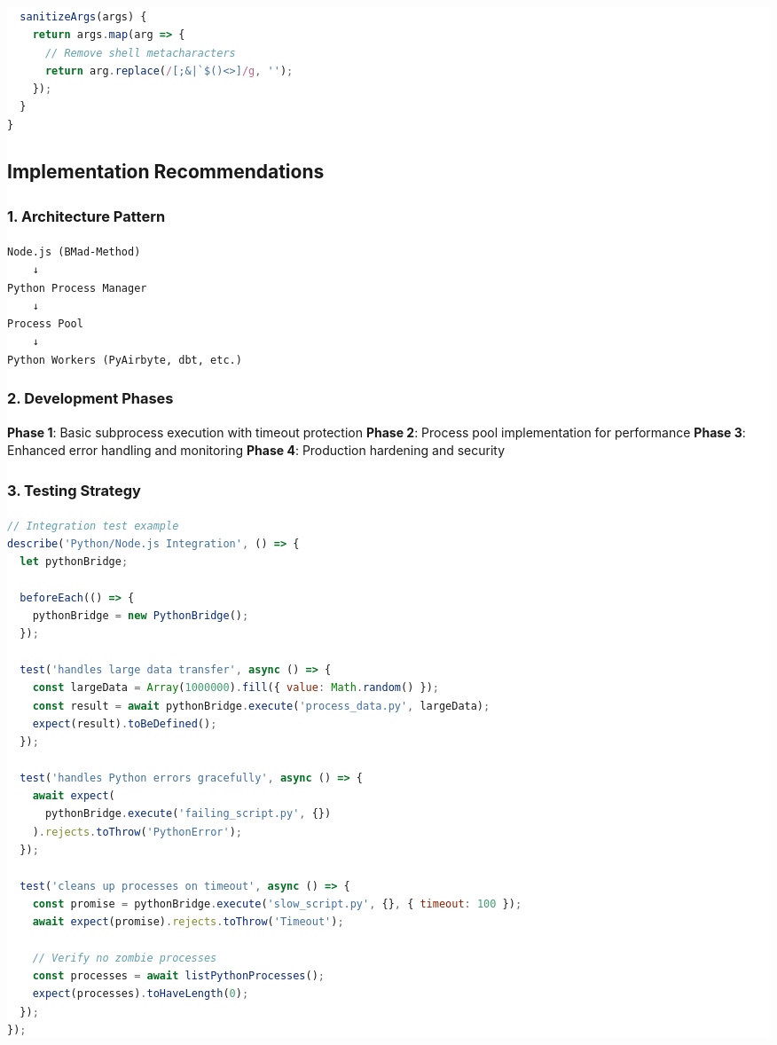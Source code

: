 ```javascript
  sanitizeArgs(args) {
    return args.map(arg => {
      // Remove shell metacharacters
      return arg.replace(/[;&|`$()<>]/g, '');
    });
  }
}
```

## Implementation Recommendations

### 1. Architecture Pattern
```
Node.js (BMad-Method)
    ↓
Python Process Manager
    ↓
Process Pool
    ↓
Python Workers (PyAirbyte, dbt, etc.)
```

### 2. Development Phases

**Phase 1**: Basic subprocess execution with timeout protection
**Phase 2**: Process pool implementation for performance
**Phase 3**: Enhanced error handling and monitoring
**Phase 4**: Production hardening and security

### 3. Testing Strategy

```javascript
// Integration test example
describe('Python/Node.js Integration', () => {
  let pythonBridge;

  beforeEach(() => {
    pythonBridge = new PythonBridge();
  });

  test('handles large data transfer', async () => {
    const largeData = Array(1000000).fill({ value: Math.random() });
    const result = await pythonBridge.execute('process_data.py', largeData);
    expect(result).toBeDefined();
  });

  test('handles Python errors gracefully', async () => {
    await expect(
      pythonBridge.execute('failing_script.py', {})
    ).rejects.toThrow('PythonError');
  });

  test('cleans up processes on timeout', async () => {
    const promise = pythonBridge.execute('slow_script.py', {}, { timeout: 100 });
    await expect(promise).rejects.toThrow('Timeout');
    
    // Verify no zombie processes
    const processes = await listPythonProcesses();
    expect(processes).toHaveLength(0);
  });
});
```
